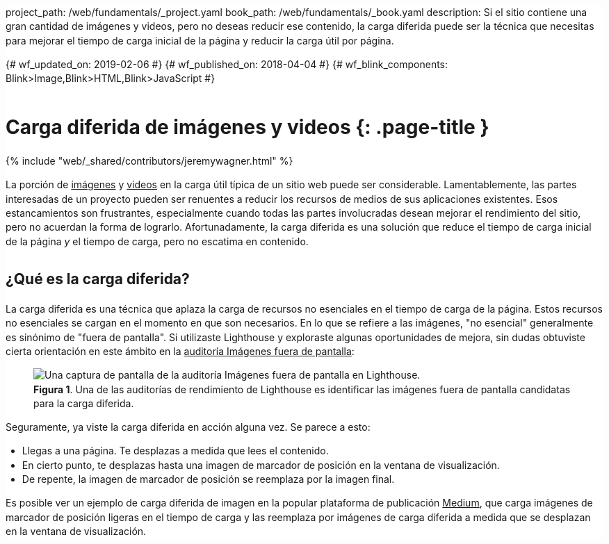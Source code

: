 project_path: /web/fundamentals/_project.yaml
book_path: /web/fundamentals/_book.yaml
description: Si el sitio contiene una gran cantidad de imágenes y videos, pero no deseas reducir ese contenido, la carga diferida puede ser la técnica que necesitas para mejorar el tiempo de carga inicial de la página y reducir la carga útil por página.

{# wf_updated_on: 2019-02-06 #}
{# wf_published_on: 2018-04-04 #}
{# wf_blink_components: Blink>Image,Blink>HTML,Blink>JavaScript #}

# Carga diferida de imágenes y videos {: .page-title }

{% include "web/_shared/contributors/jeremywagner.html" %}

La porción de
[imágenes](http://beta.httparchive.org/reports/state-of-images?start=earliest&end=latest)
y [videos](http://beta.httparchive.org/reports/page-weight#bytesVideo) en la
carga útil típica de un sitio web puede ser considerable. Lamentablemente, las
partes interesadas de un proyecto pueden ser renuentes a reducir los recursos de medios
de sus aplicaciones existentes. Esos estancamientos son frustrantes, especialmente cuando
todas las partes involucradas desean mejorar el rendimiento del sitio, pero no acuerdan la forma de lograrlo.
Afortunadamente, la carga diferida es una solución que reduce el tiempo de carga
inicial de la página _y_ el tiempo de carga, pero no escatima en contenido.

## ¿Qué es la carga diferida?

La carga diferida es una técnica que aplaza la carga de recursos no esenciales en
el tiempo de carga de la página. Estos recursos no esenciales se cargan en el momento en que
son necesarios. En lo que se refiere a las imágenes, "no esencial" generalmente es sinónimo de
"fuera de pantalla". Si utilizaste Lighthouse y exploraste algunas oportunidades de
mejora, sin dudas obtuviste cierta orientación en este ámbito en la
[auditoría Imágenes fuera de
pantalla](/web/tools/lighthouse/audits/offscreen-images):

<figure>
  <img srcset="images/offscreen-audit-2x.png 2x, images/offscreen-audit-1x.png 1x"
src="images/offscreen-audit-1x.png" alt="Una captura de pantalla de la auditoría
Imágenes fuera de pantalla en Lighthouse.">
  <figcaption><b>Figura 1</b>. Una de las auditorías de rendimiento de Lighthouse es
identificar las imágenes fuera de pantalla candidatas para la carga diferida.</figcaption>
</figure>

Seguramente, ya viste la carga diferida en acción alguna vez. Se parece a
esto:

- Llegas a una página. Te desplazas a medida que lees el contenido.
- En cierto punto, te desplazas hasta una imagen de marcador de posición en la ventana de visualización.
- De repente, la imagen de marcador de posición se reemplaza por la imagen final.

Es posible ver un ejemplo de carga diferida de imagen en la popular plataforma de publicación
[Medium](https://medium.com/), que carga imágenes de marcador de posición ligeras
en el tiempo de carga y las reemplaza por imágenes de carga diferida a medida que se desplazan
en la ventana de visualización.
